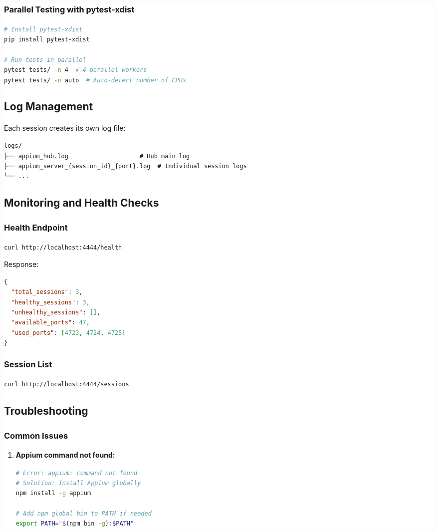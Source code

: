 ### Parallel Testing with pytest-xdist

```bash
# Install pytest-xdist
pip install pytest-xdist

# Run tests in parallel
pytest tests/ -n 4  # 4 parallel workers
pytest tests/ -n auto  # Auto-detect number of CPUs
```

## Log Management

Each session creates its own log file:
```
logs/
├── appium_hub.log                    # Hub main log
├── appium_server_{session_id}_{port}.log  # Individual session logs
└── ...
```

## Monitoring and Health Checks

### Health Endpoint

```bash
curl http://localhost:4444/health
```

Response:
```json
{
  "total_sessions": 3,
  "healthy_sessions": 3,
  "unhealthy_sessions": [],
  "available_ports": 47,
  "used_ports": [4723, 4724, 4725]
}
```

### Session List

```bash
curl http://localhost:4444/sessions
```

## Troubleshooting

### Common Issues

1. **Appium command not found:**
   ```bash
   # Error: appium: command not found
   # Solution: Install Appium globally
   npm install -g appium

   # Add npm global bin to PATH if needed
   export PATH="$(npm bin -g):$PATH"
   ```
